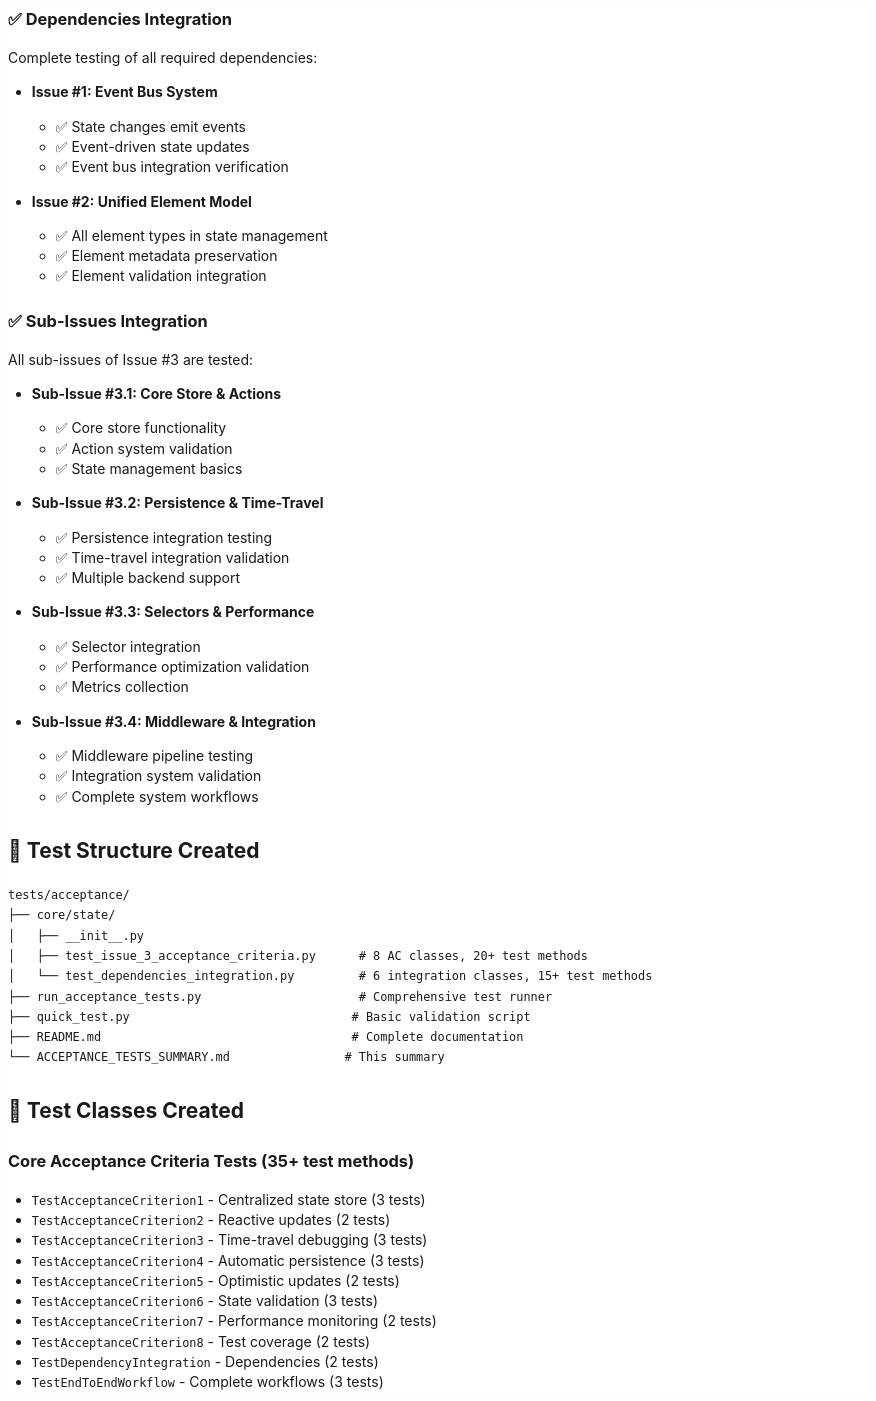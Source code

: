 ### ✅ **Dependencies Integration**
Complete testing of all required dependencies:

- **Issue #1: Event Bus System**
  - ✅ State changes emit events
  - ✅ Event-driven state updates
  - ✅ Event bus integration verification

- **Issue #2: Unified Element Model**
  - ✅ All element types in state management
  - ✅ Element metadata preservation
  - ✅ Element validation integration

### ✅ **Sub-Issues Integration**
All sub-issues of Issue #3 are tested:

- **Sub-Issue #3.1: Core Store & Actions**
  - ✅ Core store functionality
  - ✅ Action system validation
  - ✅ State management basics

- **Sub-Issue #3.2: Persistence & Time-Travel**
  - ✅ Persistence integration testing
  - ✅ Time-travel integration validation
  - ✅ Multiple backend support

- **Sub-Issue #3.3: Selectors & Performance**
  - ✅ Selector integration
  - ✅ Performance optimization validation
  - ✅ Metrics collection

- **Sub-Issue #3.4: Middleware & Integration**
  - ✅ Middleware pipeline testing
  - ✅ Integration system validation
  - ✅ Complete system workflows

## 📁 Test Structure Created

```
tests/acceptance/
├── core/state/
│   ├── __init__.py
│   ├── test_issue_3_acceptance_criteria.py      # 8 AC classes, 20+ test methods
│   └── test_dependencies_integration.py         # 6 integration classes, 15+ test methods
├── run_acceptance_tests.py                      # Comprehensive test runner
├── quick_test.py                               # Basic validation script
├── README.md                                   # Complete documentation
└── ACCEPTANCE_TESTS_SUMMARY.md                # This summary
```

## 🧪 Test Classes Created

### Core Acceptance Criteria Tests (35+ test methods)
- `TestAcceptanceCriterion1` - Centralized state store (3 tests)
- `TestAcceptanceCriterion2` - Reactive updates (2 tests)  
- `TestAcceptanceCriterion3` - Time-travel debugging (3 tests)
- `TestAcceptanceCriterion4` - Automatic persistence (3 tests)
- `TestAcceptanceCriterion5` - Optimistic updates (2 tests)
- `TestAcceptanceCriterion6` - State validation (3 tests)
- `TestAcceptanceCriterion7` - Performance monitoring (2 tests)
- `TestAcceptanceCriterion8` - Test coverage (2 tests)
- `TestDependencyIntegration` - Dependencies (2 tests)
- `TestEndToEndWorkflow` - Complete workflows (3 tests)
